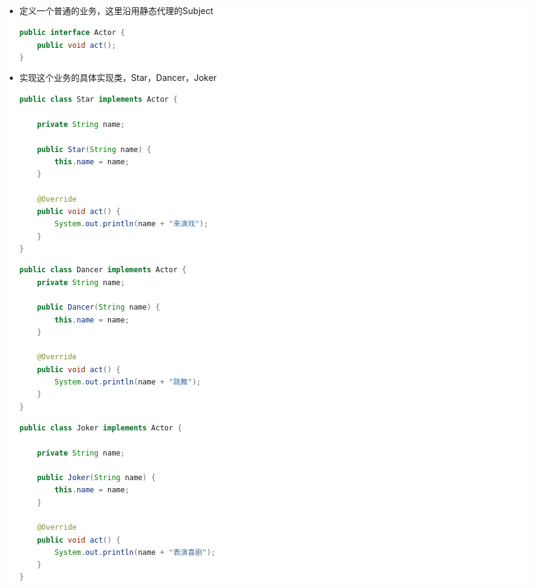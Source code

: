         

-   定义一个普通的业务，这里沿用静态代理的Subject

    ~~~java
    public interface Actor {
        public void act();
    }
    ~~~

-   实现这个业务的具体实现类，Star，Dancer，Joker

    ```java
    public class Star implements Actor {
    
        private String name;
    
        public Star(String name) {
            this.name = name;
        }
    
        @Override
        public void act() {
            System.out.println(name + "来演戏");
        }
    }
    ```

    ```java
    public class Dancer implements Actor {
        private String name;
    
        public Dancer(String name) {
            this.name = name;
        }
    
        @Override
        public void act() {
            System.out.println(name + "跳舞");
        }
    }	
    ```

    ~~~java
    public class Joker implements Actor {
    
        private String name;
    
        public Joker(String name) {
            this.name = name;
        }
    
        @Override
        public void act() {
            System.out.println(name + "表演喜剧");
        }
    }
    ~~~
